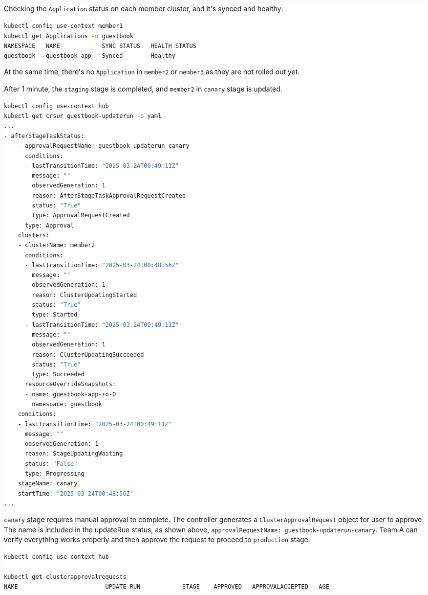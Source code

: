 Checking the `Application` status on each member cluster, and it's synced and healthy:
```bash
kubectl config use-context member1
kubectl get Applications -n guestbook
NAMESPACE   NAME            SYNC STATUS   HEALTH STATUS
guestbook   guestbook-app   Synced        Healthy
```
At the same time, there's no `Application` in `member2` or `member3` as they are not rolled out yet.

After 1 minute, the `staging` stage is completed, and `member2` in `canary` stage is updated.
```bash
kubectl config use-context hub
kubectl get crsur guestbook-updaterun -o yaml
...
- afterStageTaskStatus:
    - approvalRequestName: guestbook-updaterun-canary
      conditions:
      - lastTransitionTime: "2025-03-24T00:49:11Z"
        message: ""
        observedGeneration: 1
        reason: AfterStageTaskApprovalRequestCreated
        status: "True"
        type: ApprovalRequestCreated
      type: Approval
    clusters:
    - clusterName: member2
      conditions:
      - lastTransitionTime: "2025-03-24T00:48:56Z"
        message: ""
        observedGeneration: 1
        reason: ClusterUpdatingStarted
        status: "True"
        type: Started
      - lastTransitionTime: "2025-03-24T00:49:11Z"
        message: ""
        observedGeneration: 1
        reason: ClusterUpdatingSucceeded
        status: "True"
        type: Succeeded
      resourceOverrideSnapshots:
      - name: guestbook-app-ro-0
        namespace: guestbook
    conditions:
    - lastTransitionTime: "2025-03-24T00:49:11Z"
      message: ""
      observedGeneration: 1
      reason: StageUpdatingWaiting
      status: "False"
      type: Progressing
    stageName: canary
    startTime: "2025-03-24T00:48:56Z"
...
```
`canary` stage requires manual approval to complete. The controller generates a `ClusterApprovalRequest` object for user to approve.
The name is included in the updateRun status, as shown above, `approvalRequestName: guestbook-updaterun-canary`.
Team A can verify everything works properly and then approve the request to proceed to `production` stage:
```bash
kubectl config use-context hub

kubectl get clusterapprovalrequests
NAME                         UPDATE-RUN            STAGE    APPROVED   APPROVALACCEPTED   AGE
```